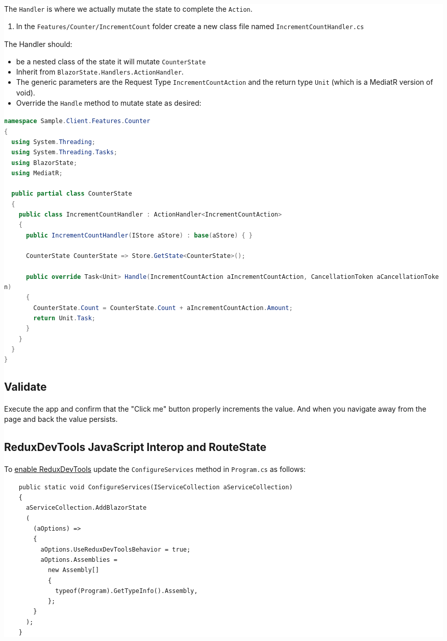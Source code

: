 The `Handler` is where we actually mutate the state to complete the `Action`.  

1. In the `Features/Counter/IncrementCount` folder create a new class file named
 `IncrementCountHandler.cs`

The Handler should:

* be a nested class of the state it will mutate `CounterState`
* Inherit from `BlazorState.Handlers.ActionHandler`.
* The generic parameters are the Request Type `IncrementCountAction` and the return type `Unit` (which is a MediatR version of void).
* Override the `Handle` method to mutate state as desired:

```csharp
namespace Sample.Client.Features.Counter
{
  using System.Threading;
  using System.Threading.Tasks;
  using BlazorState;
  using MediatR;

  public partial class CounterState
  {
    public class IncrementCountHandler : ActionHandler<IncrementCountAction>
    {
      public IncrementCountHandler(IStore aStore) : base(aStore) { }

      CounterState CounterState => Store.GetState<CounterState>();

      public override Task<Unit> Handle(IncrementCountAction aIncrementCountAction, CancellationToken aCancellationToken)
      {
        CounterState.Count = CounterState.Count + aIncrementCountAction.Amount;
        return Unit.Task;
      }
    }
  }
}
```

## Validate

Execute the app and confirm that the "Click me" button properly increments the value.
And when you navigate away from the page and back the value persists.

## ReduxDevTools JavaScript Interop and RouteState

To [enable ReduxDevTools](xref:BlazorState:AddReduxDevTools.md) update the `ConfigureServices` method in `Program.cs` as follows:

```
    public static void ConfigureServices(IServiceCollection aServiceCollection)
    {
      aServiceCollection.AddBlazorState
      (
        (aOptions) =>
        {
          aOptions.UseReduxDevToolsBehavior = true;
          aOptions.Assemblies =
            new Assembly[]
            {
              typeof(Program).GetTypeInfo().Assembly,
            };
        }
      );
    }
```